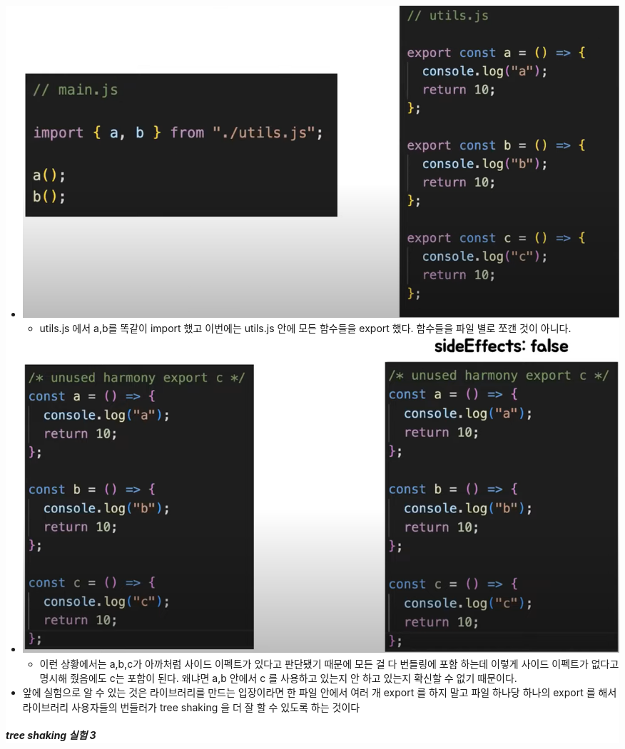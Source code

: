 + ![img.png](/assets/img/elegant-tekotok/treeShaking7.png)
  + utils.js 에서 a,b를 똑같이 import 했고 이번에는 utils.js 안에 모든 함수들을 export 했다. 함수들을 파일 별로 쪼갠 것이 아니다. 
+ ![img.png](/assets/img/elegant-tekotok/treeShaking8.png)
  + 이런 상황에서는 a,b,c가 아까처럼 사이드 이펙트가 있다고 판단됐기 때문에 모든 걸 다 번들링에 포함 하는데 이렇게 사이드 이펙트가 없다고 명시해 줬음에도 c는 포함이 된다.
  왜냐면 a,b 안에서 c 를 사용하고 있는지 안 하고 있는지 확신할 수 없기 때문이다. 
+ 앞에 실험으로 알 수 있는 것은 라이브러리를 만드는 입장이라면 한 파일 안에서 여러 개 export 를 하지 말고 파일 하나당 하나의 export 를 해서 라이브러리 사용자들의 
번들러가 tree shaking 을 더 잘 할 수 있도록 하는 것이다 
##### tree shaking 실험 3